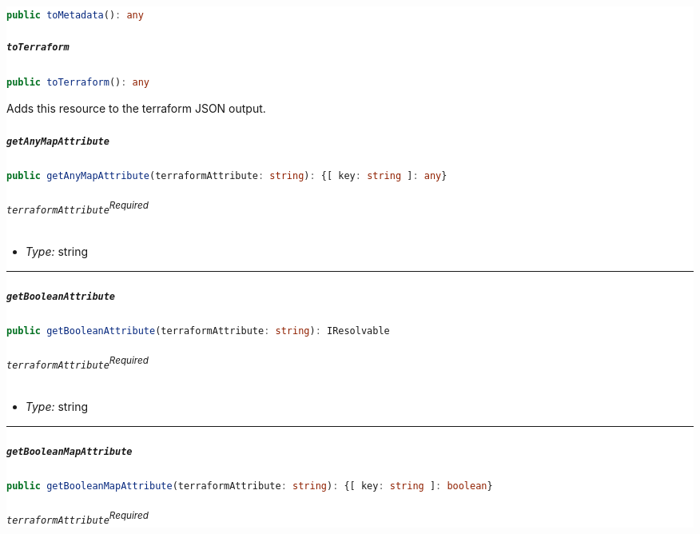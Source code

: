 ```typescript
public toMetadata(): any
```

##### `toTerraform` <a name="toTerraform" id="@skeptools/provider-zenduty.dataZendutySchedules.DataZendutySchedules.toTerraform"></a>

```typescript
public toTerraform(): any
```

Adds this resource to the terraform JSON output.

##### `getAnyMapAttribute` <a name="getAnyMapAttribute" id="@skeptools/provider-zenduty.dataZendutySchedules.DataZendutySchedules.getAnyMapAttribute"></a>

```typescript
public getAnyMapAttribute(terraformAttribute: string): {[ key: string ]: any}
```

###### `terraformAttribute`<sup>Required</sup> <a name="terraformAttribute" id="@skeptools/provider-zenduty.dataZendutySchedules.DataZendutySchedules.getAnyMapAttribute.parameter.terraformAttribute"></a>

- *Type:* string

---

##### `getBooleanAttribute` <a name="getBooleanAttribute" id="@skeptools/provider-zenduty.dataZendutySchedules.DataZendutySchedules.getBooleanAttribute"></a>

```typescript
public getBooleanAttribute(terraformAttribute: string): IResolvable
```

###### `terraformAttribute`<sup>Required</sup> <a name="terraformAttribute" id="@skeptools/provider-zenduty.dataZendutySchedules.DataZendutySchedules.getBooleanAttribute.parameter.terraformAttribute"></a>

- *Type:* string

---

##### `getBooleanMapAttribute` <a name="getBooleanMapAttribute" id="@skeptools/provider-zenduty.dataZendutySchedules.DataZendutySchedules.getBooleanMapAttribute"></a>

```typescript
public getBooleanMapAttribute(terraformAttribute: string): {[ key: string ]: boolean}
```

###### `terraformAttribute`<sup>Required</sup> <a name="terraformAttribute" id="@skeptools/provider-zenduty.dataZendutySchedules.DataZendutySchedules.getBooleanMapAttribute.parameter.terraformAttribute"></a>
